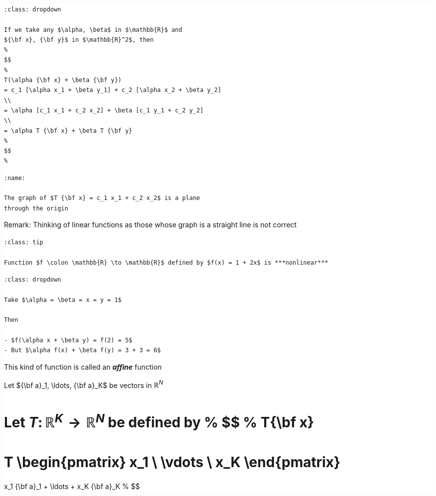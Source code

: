 ````{admonition} Proof
:class: dropdown

If we take any $\alpha, \beta$ in $\mathbb{R}$ and
${\bf x}, {\bf y}$ in $\mathbb{R}^2$, then 
%
$$
%
T(\alpha {\bf x} + \beta {\bf y})
= c_1 [\alpha x_1 + \beta y_1] + c_2 [\alpha x_2 + \beta y_2]
\\
= \alpha [c_1 x_1 + c_2 x_2] + \beta [c_1 y_1 + c_2 y_2]
\\
= \alpha T {\bf x} + \beta T {\bf y} 
%
$$
%

````

```{figure} _static/plots/linfunc.png
:name: 

The graph of $T {\bf x} = c_1 x_1 + c_2 x_2$ is a plane
through the origin
```

Remark: Thinking of linear functions as those whose graph is a straight
line is not correct

```{admonition} Example
:class: tip

Function $f \colon \mathbb{R} \to \mathbb{R}$ defined by $f(x) = 1 + 2x$ is ***nonlinear***
```

````{admonition} Proof
:class: dropdown

Take $\alpha = \beta = x = y = 1$

Then 

- $f(\alpha x + \beta y) = f(2) = 5$
- But $\alpha f(x) + \beta f(y) = 3 + 3 = 6$

````

This kind of function is called an ***affine*** function

Let ${\bf a}_1, \ldots, {\bf a}_K$ be vectors in $\mathbb{R}^N$

Let $T \colon \mathbb{R}^K \to \mathbb{R}^N$ be defined by 
%
$$
%
T{\bf x} 
=
T
\begin{pmatrix}
x_1 \\
\vdots \\
x_K
\end{pmatrix}
=
x_1 {\bf a}_1 + \ldots + x_K {\bf a}_K
%
$$